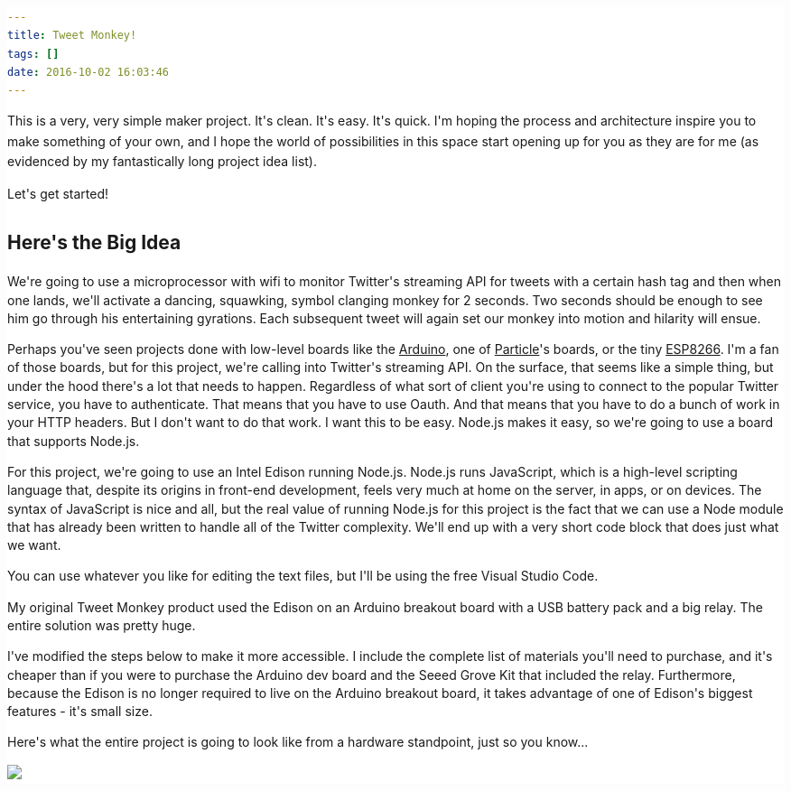 ```yaml
---
title: Tweet Monkey!
tags: []
date: 2016-10-02 16:03:46
---
```


<span style="line-height: 1.6em;">This is a very, very simple maker project. It&#39;s clean. It&#39;s easy. It&#39;s quick. I&#39;m hoping the process and architecture inspire you to make something of your own, and I hope the world of possibilities in this space start opening up for you as they are for me (as evidenced by my fantastically long project idea list).</span>

Let&#39;s get started!

## Here&#39;s the Big Idea

We&#39;re going to use a microprocessor with wifi to monitor Twitter&#39;s streaming API for tweets with a certain hash tag and then when one lands, we&#39;ll activate a dancing, squawking, symbol clanging monkey for 2 seconds. Two seconds should be enough to see him go through his entertaining gyrations. Each subsequent tweet will again set our monkey into motion and hilarity will ensue.

Perhaps you&#39;ve seen projects done with low-level boards like the [Arduino](https://www.arduino.cc/), one of [Particle](https://www.particle.io/)&#39;s boards, or the&nbsp;tiny&nbsp;[ESP8266](http://www.esp8266.com/). I&#39;m a fan of those boards, but for this project, we&#39;re calling into Twitter&#39;s streaming API. On the surface, that seems like a simple thing, but under the hood there&#39;s a lot that needs to happen. Regardless of what sort of client you&#39;re using to connect to the popular Twitter service, you have to authenticate. That means that you have to use Oauth. And that means that you have to do a bunch of work in your HTTP headers. But I don&#39;t want to do that work. I want this to be easy. Node.js makes it easy, so we&#39;re going to use a board that supports Node.js.

For this project, we&#39;re going to use an Intel Edison running Node.js. Node.js runs JavaScript, which&nbsp;is a high-level scripting language that, despite its origins in front-end development, feels very much at home on the server, in apps, or on devices. The syntax of JavaScript is nice and all, but the real value of running Node.js for this project is the fact that we can use a Node module that has already been written to handle all of the Twitter complexity. We&#39;ll end up with a very short code block that does just what we want.

You can use whatever you like for editing the text files, but I&#39;ll be using the free Visual Studio Code.

My original Tweet Monkey product used the Edison on an Arduino breakout board with a USB battery pack and a big relay. The entire solution was pretty huge.

I&#39;ve modified the steps below to make it more accessible. I include the complete list of materials you&#39;ll need to purchase, and it&#39;s cheaper than if you were to purchase the Arduino dev board and the Seeed Grove Kit that included the relay. Furthermore, because the Edison is no longer required to live on the Arduino breakout board, it takes advantage of one of Edison&#39;s biggest features - it&#39;s small size.

Here&#39;s what the entire project is going to look like from a hardware standpoint, just so you know...

![](http://codefoster.blob.core.windows.net/site/image/f1fb2f8616184a42be6f33e6611c8de9/tweetmonkey_assembled_1.png)

